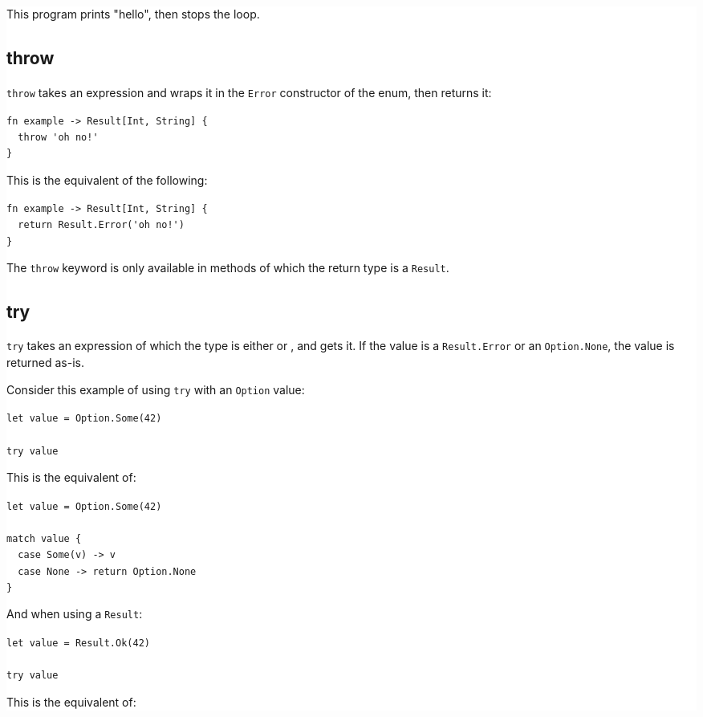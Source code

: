 This program prints "hello", then stops the loop.

## throw

`throw` takes an expression and wraps it in the `Error` constructor of the
[](std.result.Result) enum, then returns it:

```inko
fn example -> Result[Int, String] {
  throw 'oh no!'
}
```

This is the equivalent of the following:

```inko
fn example -> Result[Int, String] {
  return Result.Error('oh no!')
}
```

The `throw` keyword is only available in methods of which the return type is a
`Result`.

## try

`try` takes an expression of which the type is either [](std.result.Result) or
[](std.option.Option), and gets it. If the value is a `Result.Error` or an
`Option.None`, the value is returned as-is.

Consider this example of using `try` with an `Option` value:

```inko
let value = Option.Some(42)

try value
```

This is the equivalent of:

```inko
let value = Option.Some(42)

match value {
  case Some(v) -> v
  case None -> return Option.None
}
```

And when using a `Result`:

```inko
let value = Result.Ok(42)

try value
```

This is the equivalent of:
